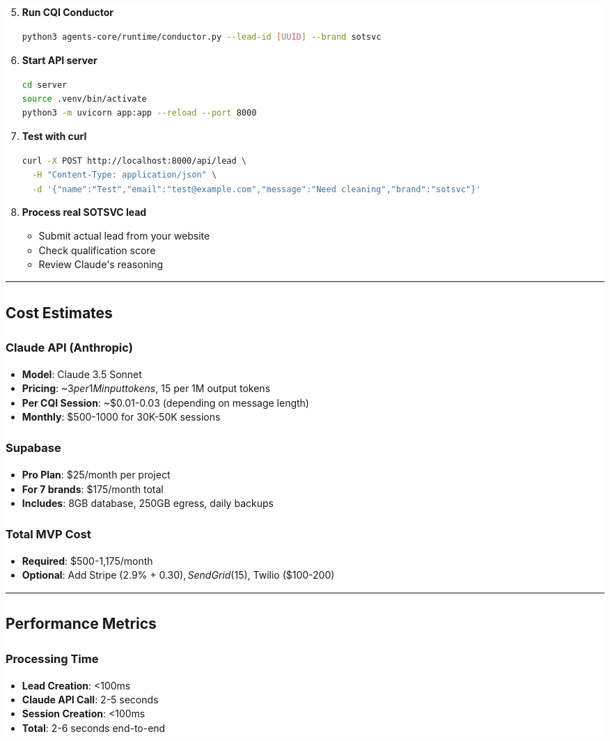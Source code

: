 5. **Run CQI Conductor**
   ```bash
   python3 agents-core/runtime/conductor.py --lead-id [UUID] --brand sotsvc
   ```

6. **Start API server**
   ```bash
   cd server
   source .venv/bin/activate
   python3 -m uvicorn app:app --reload --port 8000
   ```

7. **Test with curl**
   ```bash
   curl -X POST http://localhost:8000/api/lead \
     -H "Content-Type: application/json" \
     -d '{"name":"Test","email":"test@example.com","message":"Need cleaning","brand":"sotsvc"}'
   ```

8. **Process real SOTSVC lead**
   - Submit actual lead from your website
   - Check qualification score
   - Review Claude's reasoning

---

## Cost Estimates

### Claude API (Anthropic)
- **Model**: Claude 3.5 Sonnet
- **Pricing**: ~$3 per 1M input tokens, ~$15 per 1M output tokens
- **Per CQI Session**: ~$0.01-0.03 (depending on message length)
- **Monthly**: $500-1000 for 30K-50K sessions

### Supabase
- **Pro Plan**: $25/month per project
- **For 7 brands**: $175/month total
- **Includes**: 8GB database, 250GB egress, daily backups

### Total MVP Cost
- **Required**: $500-1,175/month
- **Optional**: Add Stripe (2.9% + $0.30), SendGrid ($15), Twilio ($100-200)

---

## Performance Metrics

### Processing Time
- **Lead Creation**: <100ms
- **Claude API Call**: 2-5 seconds
- **Session Creation**: <100ms
- **Total**: 2-6 seconds end-to-end

